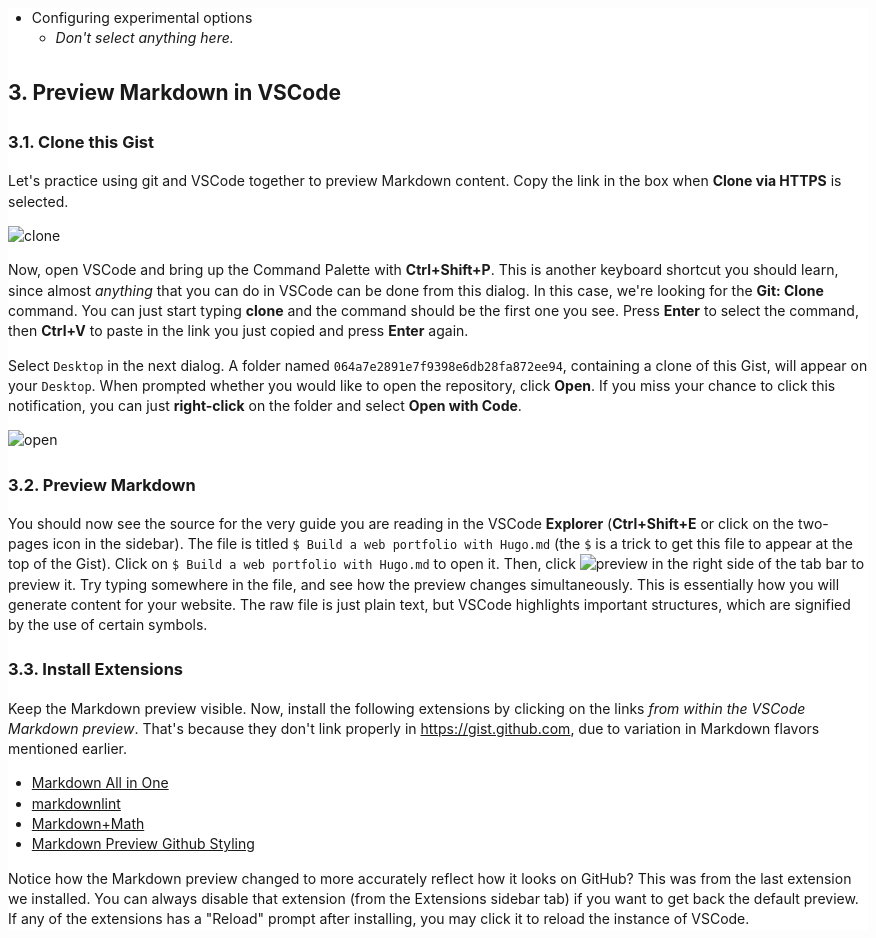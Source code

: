 - Configuring experimental options
  - *Don't select anything here.*


[Download and install git]: https://git-scm.com/downloads

## 3. Preview Markdown in VSCode

### 3.1. Clone this Gist

Let's practice using git and VSCode together to preview Markdown content. Copy the link in the box when **Clone via HTTPS** is selected.

![clone](https://gist.githubusercontent.com/blakeNaccarato/064a7e2891e7f9398e6db28fa872ee94/raw/clone.png)

Now, open VSCode and bring up the Command Palette with **Ctrl+Shift+P**. This is another keyboard shortcut you should learn, since almost *anything* that you can do in VSCode can be done from this dialog. In this case, we're looking for the **Git: Clone** command. You can just start typing **clone** and the command should be the first one you see. Press **Enter** to select the  command, then **Ctrl+V** to paste in the link you just copied and press **Enter** again.

Select `Desktop` in the next dialog. A folder named `064a7e2891e7f9398e6db28fa872ee94`, containing a clone of this Gist, will appear on your `Desktop`. When prompted whether you would like to open the repository, click **Open**. If you miss your chance to click this notification, you can just **right-click** on the folder and select **Open with Code**.

![open](https://gist.githubusercontent.com/blakeNaccarato/064a7e2891e7f9398e6db28fa872ee94/raw/open.png)

### 3.2. Preview Markdown

You should now see the source for the very guide you are reading in the VSCode **Explorer** (**Ctrl+Shift+E** or click on the two-pages icon in the sidebar). The file is titled `$ Build a web portfolio with Hugo.md` (the `$` is a trick to get this file to appear at the top of the Gist). Click on `$ Build a web portfolio with Hugo.md` to open it. Then, click ![preview] in the right side of the tab bar to preview it. Try typing somewhere in the file, and see how the preview changes simultaneously. This is essentially how you will generate content for your website. The raw file is just plain text, but VSCode highlights important structures, which are signified by the use of certain symbols.

### 3.3. Install Extensions

Keep the Markdown preview visible. Now, install the following extensions by clicking on the links *from within the VSCode Markdown preview*. That's because they don't link properly in <https://gist.github.com>, due to variation in Markdown flavors mentioned earlier.

- [Markdown All in One](vscode:extension/yzhang.markdown-all-in-one)
- [markdownlint](vscode:extension/DavidAnson.vscode-markdownlint)
- [Markdown+Math](vscode:extension/goessner.mdmath)
- [Markdown Preview Github Styling](vscode:extension/bierner.markdown-preview-github-styles)

Notice how the Markdown preview changed to more accurately reflect how it looks on GitHub? This was from the last extension we installed. You can always disable that extension (from the Extensions sidebar tab) if you want to get back the default preview. If any of the extensions has a "Reload" prompt after installing, you may click it to reload the instance of VSCode.



[Markdown Guide]: https://www.markdownguide.org/
[Cheat Sheet]: https://www.markdownguide.org/cheat-sheet/
[PowerShell releases]: https://github.com/PowerShell/PowerShell/releases
[Download and install VSCode]: https://code.visualstudio.com/
[settings]: https://gist.githubusercontent.com/blakeNaccarato/064a7e2891e7f9398e6db28fa872ee94/raw/settings.png
[settings.json]: https://gist.github.com/blakeNaccarato/064a7e2891e7f9398e6db28fa872ee94#file-settings-json
[preview]: https://gist.githubusercontent.com/blakeNaccarato/064a7e2891e7f9398e6db28fa872ee94/raw/preview.png
[Hugo Extended]: https://github.com/gohugoio/hugo/releases
[Download and install Go]: https://golang.org/doc/install
[Hugo Academic theme]: https://github.com/wowchemy/starter-academic
[Front Matter]: https://gohugo.io/content-management/front-matter/
[profile email options]: https://gist.githubusercontent.com/blakeNaccarato/064a7e2891e7f9398e6db28fa872ee94/raw/056f7dc66b9ec229a11c41988209197006f35563/profile.png
[.gitconfig]: https://gist.github.com/blakeNaccarato/064a7e2891e7f9398e6db28fa872ee94#file-gitconfig